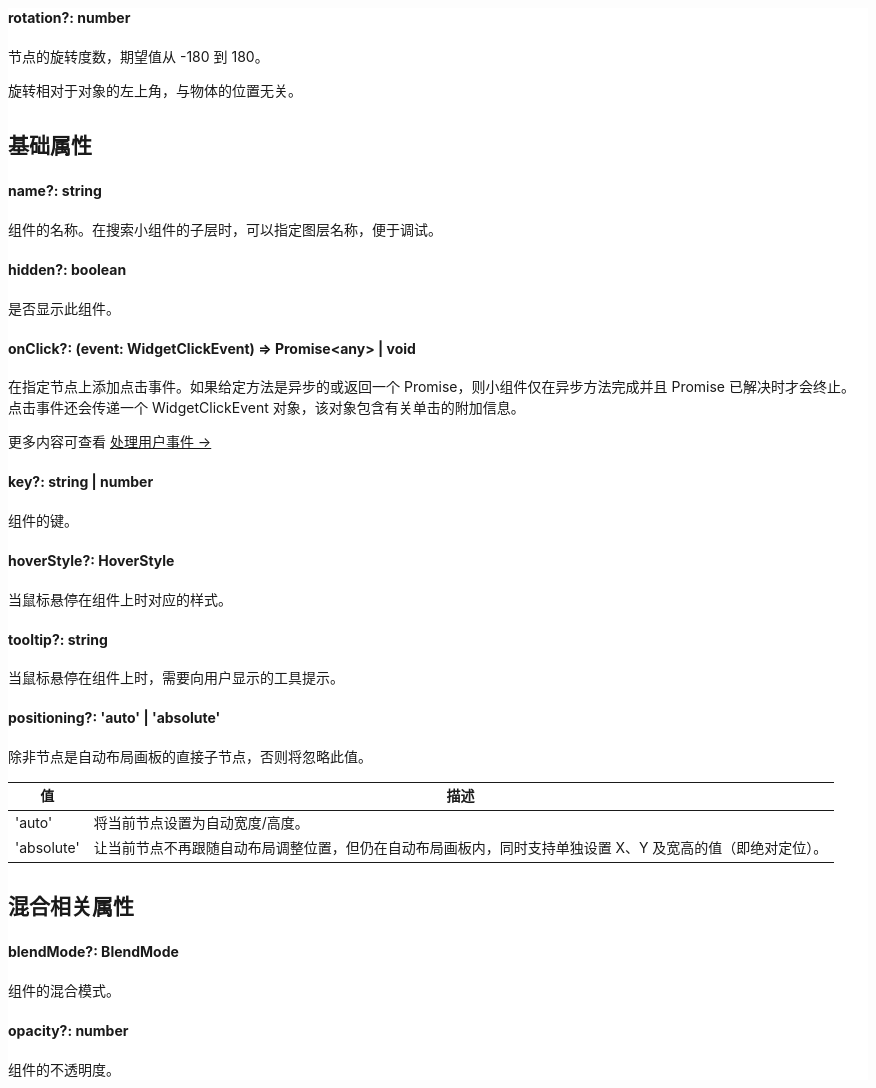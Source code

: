 #### rotation?: number

节点的旋转度数，期望值从 -180 到 180。

旋转相对于对象的左上角，与物体的位置无关。

## 基础属性

#### name?: string

组件的名称。在搜索小组件的子层时，可以指定图层名称，便于调试。

#### hidden?: boolean

是否显示此组件。

#### onClick?: (event: WidgetClickEvent) => Promise\<any\> | void

在指定节点上添加点击事件。如果给定方法是异步的或返回一个 Promise，则小组件仅在异步方法完成并且 Promise 已解决时才会终止。点击事件还会传递一个 WidgetClickEvent 对象，该对象包含有关单击的附加信息。

更多内容可查看 [处理用户事件 →](/developer-doc/widget/Guide/2.Development/5.Handling-User-Events)

#### key?: string | number

组件的键。

#### hoverStyle?: HoverStyle

当鼠标悬停在组件上时对应的样式。

#### tooltip?: string

当鼠标悬停在组件上时，需要向用户显示的工具提示。

#### positioning?: 'auto' | 'absolute'

除非节点是自动布局画板的直接子节点，否则将忽略此值。

| 值          | 描述                                                      |
| ---------- | ------------------------------------------------------- |
| 'auto'     | 将当前节点设置为自动宽度/高度。                                        |
| 'absolute' | 让当前节点不再跟随自动布局调整位置，但仍在自动布局画板内，同时支持单独设置 X、Y 及宽高的值（即绝对定位）。 |


## 混合相关属性

#### blendMode?: BlendMode

组件的混合模式。

#### opacity?: number

组件的不透明度。
